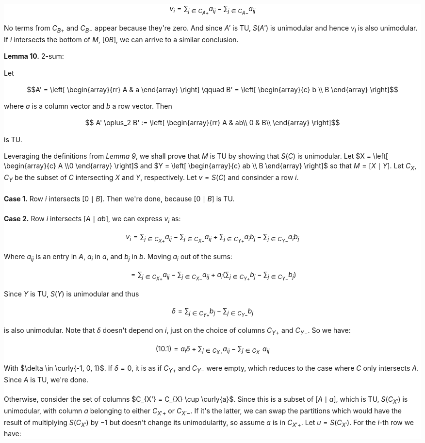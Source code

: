 $$v_i = \sum_{j \in C_{A+}} a_{ij} - \sum_{j \in C_{A-}} a_{ij}$$

No terms from $C_{B+}$ and $C_{B-}$ appear because they're zero. And since $A'$ is TU, $S(A')$ is unimodular and hence $v_i$ is also unimodular. If $i$ intersects the bottom of $M$, $[0 B]$, we can arrive to a similar conclusion.
</proof>


**Lemma 10.** 2-sum:

Let

$$A' = \left[ \begin{array}{rr} A & a \end{array} \right] \qquad B' = \left[ \begin{array}{c} b \\ B \end{array} \right]$$

where $a$ is a column vector and $b$ a row vector. Then

$$
A' \oplus_2 B' :=
\left[ \begin{array}{rr}
A & ab\\
0 & B\\
\end{array} \right]$$

is TU.

<proof>

Leveraging the definitions from <i>Lemma 9</i>, we shall prove that $M$ is TU by showing that $S(C)$ is unimodular. Let $X = \left[ \begin{array}{c} A \\0 \end{array} \right]$ and $Y = \left[ \begin{array}{c} ab \\ B \end{array} \right]$ so that $M = [X \mid Y]$. Let $C_X$, $C_Y$ be the subset of $C$ intersecting $X$ and $Y$, respectively. Let $v = S(C)$ and consinder a row $i$.
<br /><br />
<b>Case 1.</b> Row $i$ intersects $[0 \mid B]$. Then we're done, because $[0 \mid B]$ is TU.
<br /><br />
<b>Case 2.</b> Row $i$ intersects $[A \mid ab]$, we can express $v_i$ as:

$$v_i = \sum_{j \in C_{X+}} a_{ij} - \sum_{j \in C_{X-}} a_{ij} + \sum_{j \in C_{Y+}} a_i b_j - \sum_{j \in C_{Y-}} a_i b_j$$

Where $a_{ij}$ is an entry in $A$, $a_i$ in $a$, and $b_j$ in $b$. Moving $a_i$ out of the sums:

$$= \sum_{j \in C_{X+}} a_{ij} - \sum_{j \in C_{X-}} a_{ij} + a_i(\sum_{j \in C_{Y+}}  b_j - \sum_{j \in C_{Y-}} b_j)$$

Since $Y$ is TU, $S(Y)$ is unimodular and thus

$$\delta = \sum_{j \in C_{Y+}}  b_j - \sum_{j \in C_{Y-}} b_j$$

is also unimodular. Note that $\delta$ doesn't depend on $i$, just on the choice of columns $C_{Y+}$ and $C_{Y-}$. So we have:

$$(10.1) = a_i \delta + \sum_{j \in C_{X+}} a_{ij} - \sum_{j \in C_{X-}} a_{ij}$$

With $\delta \in \curly{-1, 0, 1}$. If $\delta = 0$, it is as if $C_{Y+}$ and $C_{Y-}$ were empty, which reduces to the case where $C$ only intersects $A$. Since $A$ is TU, we're done.
<br /><br />
Otherwise, consider the set of columns $C_{X'} = C_{X} \cup \curly{a}$. Since this is a subset of $[A \mid a]$, which is TU, $S(C_{X'})$ is unimodular, with column $a$ belonging to either $C_{X'+}$ or $C_{X'-}$. If it's the latter, we can swap the partitions which would have the result of multiplying $S(C_{X'})$ by $-1$ but doesn't change its unimodularity, so assume $a$ is in $C_{X'+}$. Let $u = S(C_{X'})$. For the $i$-th row we have:
